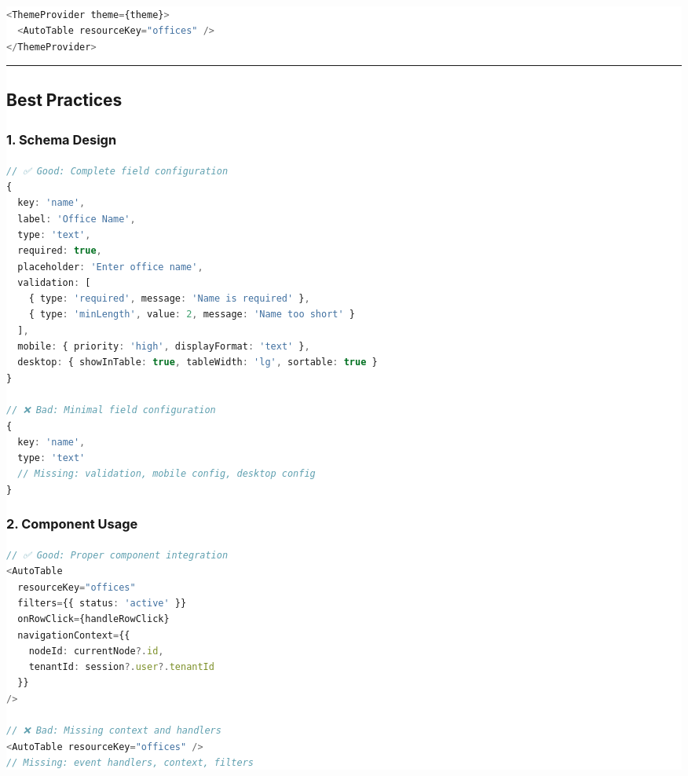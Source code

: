```typescript
<ThemeProvider theme={theme}>
  <AutoTable resourceKey="offices" />
</ThemeProvider>
```

---

## Best Practices

### **1. Schema Design**

```typescript
// ✅ Good: Complete field configuration
{
  key: 'name',
  label: 'Office Name',
  type: 'text',
  required: true,
  placeholder: 'Enter office name',
  validation: [
    { type: 'required', message: 'Name is required' },
    { type: 'minLength', value: 2, message: 'Name too short' }
  ],
  mobile: { priority: 'high', displayFormat: 'text' },
  desktop: { showInTable: true, tableWidth: 'lg', sortable: true }
}

// ❌ Bad: Minimal field configuration
{
  key: 'name',
  type: 'text'
  // Missing: validation, mobile config, desktop config
}
```

### **2. Component Usage**

```typescript
// ✅ Good: Proper component integration
<AutoTable
  resourceKey="offices"
  filters={{ status: 'active' }}
  onRowClick={handleRowClick}
  navigationContext={{
    nodeId: currentNode?.id,
    tenantId: session?.user?.tenantId
  }}
/>

// ❌ Bad: Missing context and handlers
<AutoTable resourceKey="offices" />
// Missing: event handlers, context, filters
```
